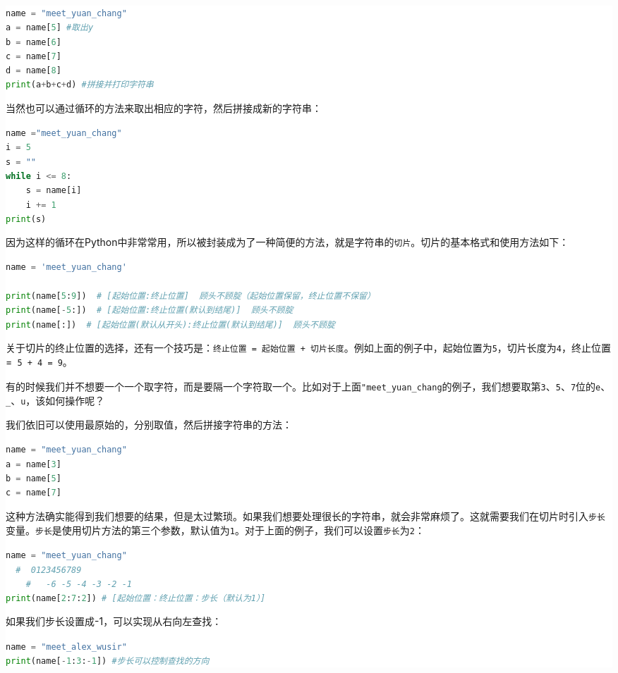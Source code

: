   ```python
  name = "meet_yuan_chang"
  a = name[5] #取出y
  b = name[6]
  c = name[7]
  d = name[8]
  print(a+b+c+d) #拼接并打印字符串
  ```

  当然也可以通过循环的方法来取出相应的字符，然后拼接成新的字符串：

  ```python
  name ="meet_yuan_chang"
  i = 5
  s = ""
  while i <= 8:
      s = name[i]
      i += 1
  print(s)
  ```

  因为这样的循环在Python中非常常用，所以被封装成为了一种简便的方法，就是字符串的`切片`。切片的基本格式和使用方法如下：

  ```python
  name = 'meet_yuan_chang'
  
  print(name[5:9])  # [起始位置:终止位置]  顾头不顾腚（起始位置保留，终止位置不保留）
  print(name[-5:])  # [起始位置:终止位置(默认到结尾)]  顾头不顾腚
  print(name[:])  # [起始位置(默认从开头):终止位置(默认到结尾)]  顾头不顾腚
  ```

  关于切片的终止位置的选择，还有一个技巧是：`终止位置 = 起始位置 + 切片长度`。例如上面的例子中，起始位置为`5`，切片长度为`4`，终止位置 =` 5 + 4 = 9`。

  有的时候我们并不想要一个一个取字符，而是要隔一个字符取一个。比如对于上面`"meet_yuan_chang`的例子，我们想要取第`3`、`5`、`7`位的`e`、`_`、`u`，该如何操作呢？

  我们依旧可以使用最原始的，分别取值，然后拼接字符串的方法：

  ```python
  name = "meet_yuan_chang"
  a = name[3]
  b = name[5]
  c = name[7]
  ```

  这种方法确实能得到我们想要的结果，但是太过繁琐。如果我们想要处理很长的字符串，就会非常麻烦了。这就需要我们在切片时引入`步长`变量。`步长`是使用切片方法的第三个参数，默认值为`1`。对于上面的例子，我们可以设置`步长`为`2`：

  ```python
  name = "meet_yuan_chang"
  	#  0123456789
      #   -6 -5 -4 -3 -2 -1
  print(name[2:7:2]) # [起始位置：终止位置：步长（默认为1）]
  ```

  如果我们步长设置成-1，可以实现从右向左查找：

  ```python
  name = "meet_alex_wusir"
  print(name[-1:3:-1]) #步长可以控制查找的方向
  ```

